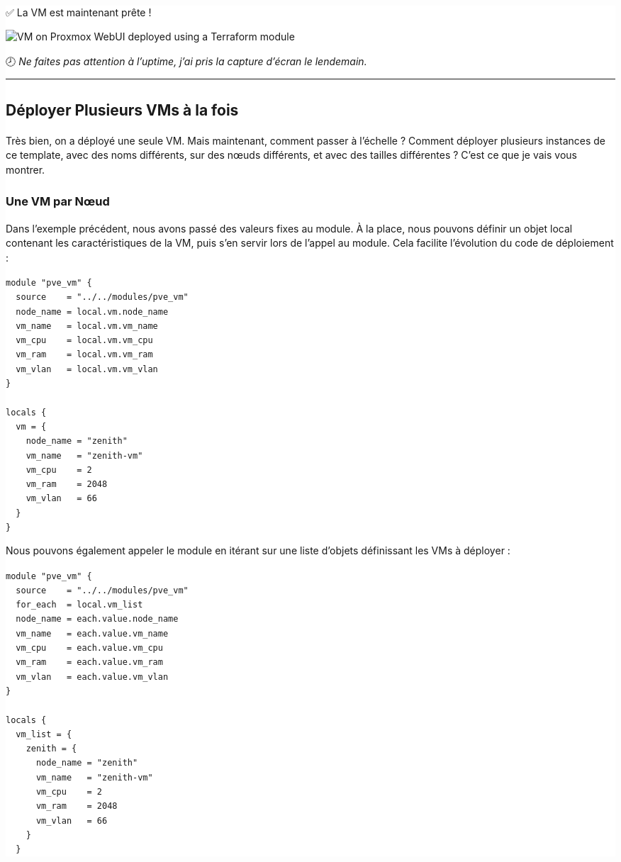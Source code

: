 ```bash
```

✅ La VM est maintenant prête !

![VM on Proxmox WebUI deployed using a Terraform module](img/proxmox-vm-deployed-using-terraform-module.png)

🕗 _Ne faites pas attention à l’uptime, j’ai pris la capture d’écran le lendemain._

---

## Déployer Plusieurs VMs à la fois

Très bien, on a déployé une seule VM. Mais maintenant, comment passer à l’échelle ? Comment déployer plusieurs instances de ce template, avec des noms différents, sur des nœuds différents, et avec des tailles différentes ? C’est ce que je vais vous montrer.

### Une VM par Nœud

Dans l’exemple précédent, nous avons passé des valeurs fixes au module. À la place, nous pouvons définir un objet local contenant les caractéristiques de la VM, puis s’en servir lors de l’appel au module. Cela facilite l’évolution du code de déploiement :
```hcl
module "pve_vm" {
  source    = "../../modules/pve_vm"
  node_name = local.vm.node_name
  vm_name   = local.vm.vm_name
  vm_cpu    = local.vm.vm_cpu
  vm_ram    = local.vm.vm_ram
  vm_vlan   = local.vm.vm_vlan
}

locals {
  vm = {
    node_name = "zenith"
    vm_name   = "zenith-vm"
    vm_cpu    = 2
    vm_ram    = 2048
    vm_vlan   = 66
  }
}
```

Nous pouvons également appeler le module en itérant sur une liste d’objets définissant les VMs à déployer :
```hcl
module "pve_vm" {
  source    = "../../modules/pve_vm"
  for_each  = local.vm_list
  node_name = each.value.node_name
  vm_name   = each.value.vm_name
  vm_cpu    = each.value.vm_cpu
  vm_ram    = each.value.vm_ram
  vm_vlan   = each.value.vm_vlan
}

locals {
  vm_list = {
    zenith = {
      node_name = "zenith"
      vm_name   = "zenith-vm"
      vm_cpu    = 2
      vm_ram    = 2048
      vm_vlan   = 66
    }
  }
```